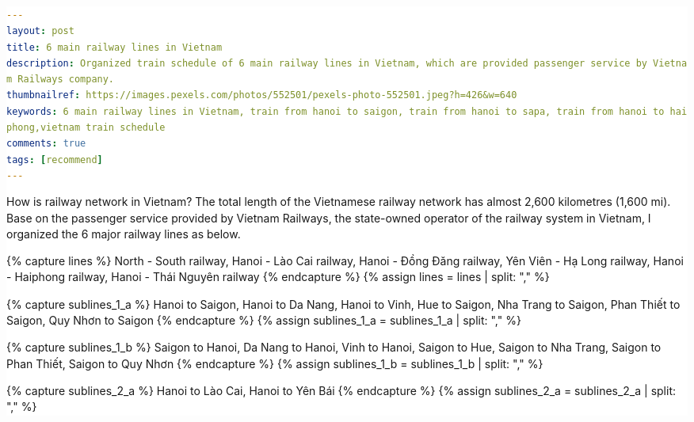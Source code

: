 ```yaml
---
layout: post
title: 6 main railway lines in Vietnam
description: Organized train schedule of 6 main railway lines in Vietnam, which are provided passenger service by Vietnam Railways company.
thumbnailref: https://images.pexels.com/photos/552501/pexels-photo-552501.jpeg?h=426&w=640
keywords: 6 main railway lines in Vietnam, train from hanoi to saigon, train from hanoi to sapa, train from hanoi to haiphong,vietnam train schedule
comments: true
tags: [recommend]
---
```


How is railway network in Vietnam? The total length of the Vietnamese railway network has almost 2,600 kilometres (1,600 mi). Base on the passenger service provided by Vietnam Railways, the state-owned operator of the railway system in Vietnam, I organized the 6 major railway lines as below.

{% capture lines %}
North - South railway,
Hanoi - Lào Cai railway,
Hanoi - Đồng Đăng railway,
Yên Viên - Hạ Long railway,
Hanoi - Haiphong railway,
Hanoi - Thái Nguyên railway
{% endcapture %}
{% assign lines = lines | split: "," %}

{% capture sublines_1_a %}
Hanoi to Saigon,
Hanoi to Da Nang,
Hanoi to Vinh,
Hue to Saigon,
Nha Trang to Saigon,
Phan Thiết to Saigon,
Quy Nhơn to Saigon
{% endcapture %}
{% assign sublines_1_a = sublines_1_a | split: "," %}

{% capture sublines_1_b %}
Saigon to Hanoi,
Da Nang to Hanoi,
Vinh to Hanoi,
Saigon to Hue,
Saigon to Nha Trang,
Saigon to Phan Thiết,
Saigon to Quy Nhơn
{% endcapture %}
{% assign sublines_1_b = sublines_1_b | split: "," %}

{% capture sublines_2_a %}
Hanoi to Lào Cai,
Hanoi to Yên Bái
{% endcapture %}
{% assign sublines_2_a = sublines_2_a | split: "," %}
